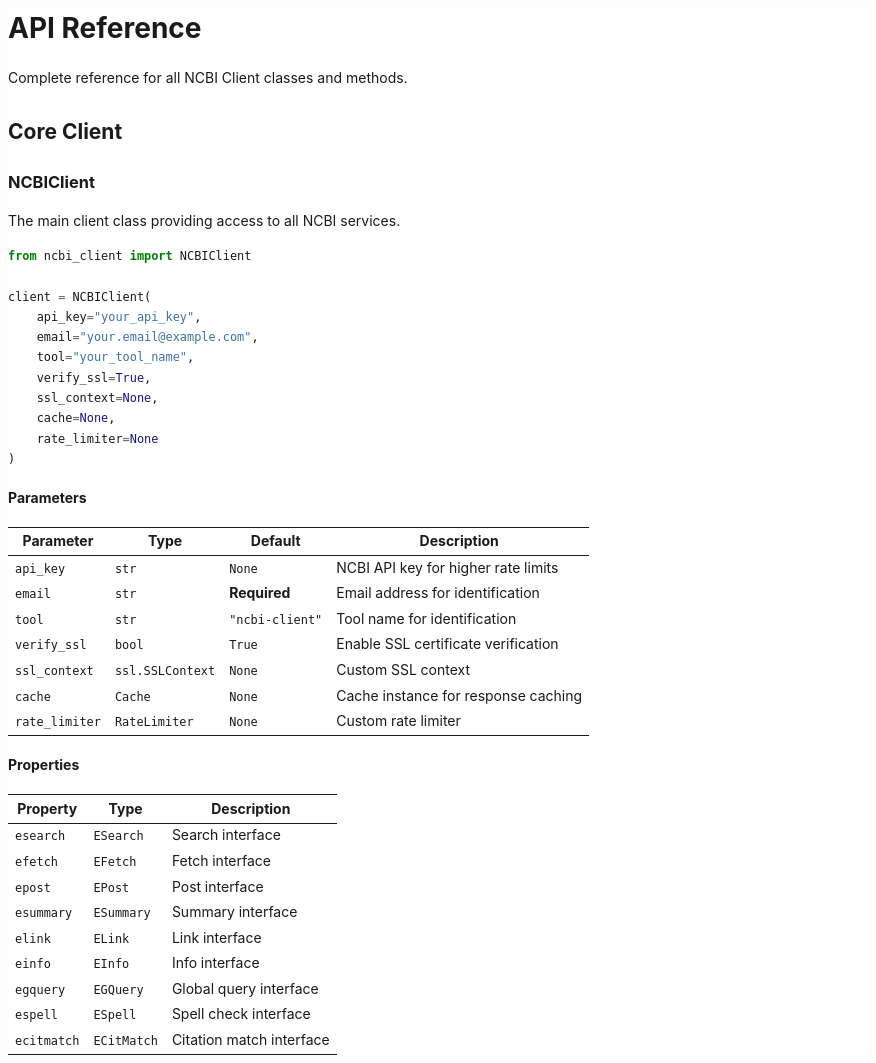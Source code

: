# API Reference

Complete reference for all NCBI Client classes and methods.

## Core Client

### NCBIClient

The main client class providing access to all NCBI services.

```python
from ncbi_client import NCBIClient

client = NCBIClient(
    api_key="your_api_key",
    email="your.email@example.com", 
    tool="your_tool_name",
    verify_ssl=True,
    ssl_context=None,
    cache=None,
    rate_limiter=None
)
```

#### Parameters

| Parameter | Type | Default | Description |
|-----------|------|---------|-------------|
| `api_key` | `str` | `None` | NCBI API key for higher rate limits |
| `email` | `str` | **Required** | Email address for identification |
| `tool` | `str` | `"ncbi-client"` | Tool name for identification |
| `verify_ssl` | `bool` | `True` | Enable SSL certificate verification |
| `ssl_context` | `ssl.SSLContext` | `None` | Custom SSL context |
| `cache` | `Cache` | `None` | Cache instance for response caching |
| `rate_limiter` | `RateLimiter` | `None` | Custom rate limiter |

#### Properties

| Property | Type | Description |
|----------|------|-------------|
| `esearch` | `ESearch` | Search interface |
| `efetch` | `EFetch` | Fetch interface |
| `epost` | `EPost` | Post interface |
| `esummary` | `ESummary` | Summary interface |
| `elink` | `ELink` | Link interface |
| `einfo` | `EInfo` | Info interface |
| `egquery` | `EGQuery` | Global query interface |
| `espell` | `ESpell` | Spell check interface |
| `ecitmatch` | `ECitMatch` | Citation match interface |
